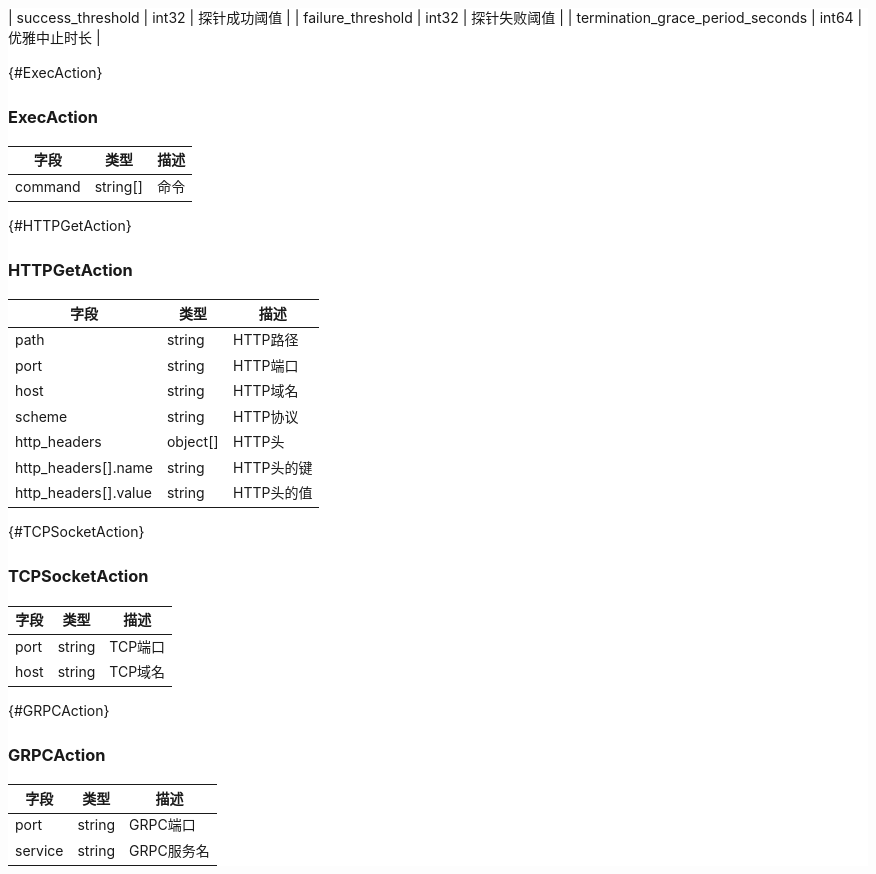 | success_threshold             | int32                                      |   探针成功阈值                               |
| failure_threshold             | int32                                      |  探针失败阈值                                |
| termination_grace_period_seconds             | int64                                      |   优雅中止时长                               |

{#ExecAction}

### ExecAction

| 字段                    | 类型                                          | 描述                                                           |
|-----------------------|---------------------------------------------|--------------------------------------------------------------|
| command             | string[]                                      |  命令                                |

{#HTTPGetAction}

### HTTPGetAction

| 字段                    | 类型                                          | 描述                                                           |
|-----------------------|---------------------------------------------|--------------------------------------------------------------|
| path             | string                                      |  HTTP路径                                |
| port             | string                                      |   HTTP端口                               |
| host             | string                                      |  HTTP域名                                |
| scheme             | string                                      |   HTTP协议                               |
| http_headers             | object[]                                      |  HTTP头                                |
| http_headers[].name             | string                                      |   HTTP头的键                               |
| http_headers[].value             | string                                      |   HTTP头的值                               |

{#TCPSocketAction}

### TCPSocketAction

| 字段                    | 类型                                          | 描述                                                           |
|-----------------------|---------------------------------------------|--------------------------------------------------------------|
| port             | string                                      |   TCP端口                               |
| host             | string                                      |  TCP域名                                |

{#GRPCAction}

### GRPCAction

| 字段                    | 类型                                          | 描述                                                           |
|-----------------------|---------------------------------------------|--------------------------------------------------------------|
| port             | string                                      |   GRPC端口                               |
| service             | string                                      |  GRPC服务名                               |
